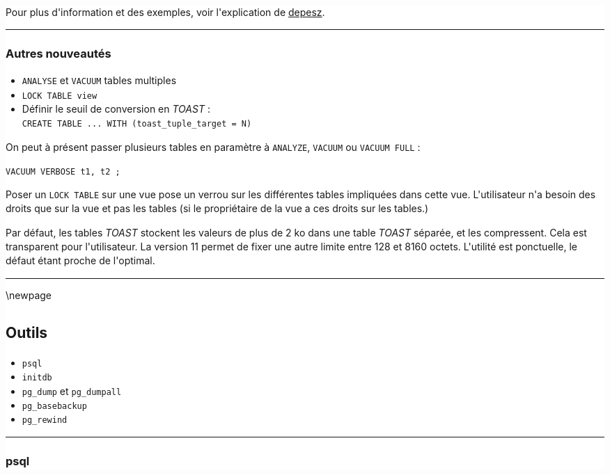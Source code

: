 Pour plus d'information et des exemples, voir l'explication de
[depesz](https://www.depesz.com/2018/02/13/waiting-for-postgresql-11-support-all-sql2011-options-for-window-frame-clauses/).

</div>

-----

### Autres nouveautés
<div class="slide-content">

  * `ANALYSE` et `VACUUM` tables multiples
  * `LOCK TABLE view`
  * Définir le seuil de conversion en _TOAST_ : \
   `CREATE TABLE ... WITH (toast_tuple_target = N)`

</div>

<div class="notes">

On peut à présent passer plusieurs tables en paramètre à `ANALYZE`, `VACUUM` ou
`VACUUM FULL` :

```sql
VACUUM VERBOSE t1, t2 ;
```

Poser un `LOCK TABLE` sur une vue pose un verrou sur les différentes tables
impliquées dans cette vue. L'utilisateur n'a besoin des droits que sur la vue
et pas les tables (si le propriétaire de la vue a ces droits sur les tables.)

Par défaut, les tables _TOAST_ stockent les valeurs de plus de 2 ko dans une
table _TOAST_ séparée, et les compressent. Cela est transparent pour
l'utilisateur. La version 11 permet de fixer une autre limite entre 128 et 8160
octets. L'utilité est ponctuelle, le défaut étant proche de l'optimal.


</div>

-----

\newpage

## Outils
<div class="slide-content">

  * `psql`
  * `initdb`
  * `pg_dump` et `pg_dumpall`
  * `pg_basebackup`
  * `pg_rewind`

</div>

-----

### psql
<div class="slide-content">
